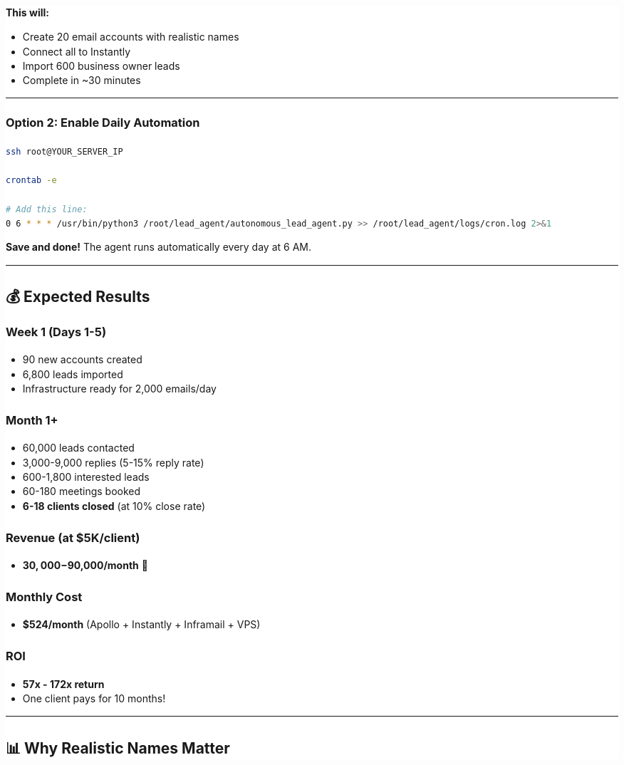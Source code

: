 **This will:**
- Create 20 email accounts with realistic names
- Connect all to Instantly
- Import 600 business owner leads
- Complete in ~30 minutes

---

### Option 2: Enable Daily Automation

```bash
ssh root@YOUR_SERVER_IP

crontab -e

# Add this line:
0 6 * * * /usr/bin/python3 /root/lead_agent/autonomous_lead_agent.py >> /root/lead_agent/logs/cron.log 2>&1
```

**Save and done!** The agent runs automatically every day at 6 AM.

---

## 💰 Expected Results

### Week 1 (Days 1-5)
- 90 new accounts created
- 6,800 leads imported
- Infrastructure ready for 2,000 emails/day

### Month 1+
- 60,000 leads contacted
- 3,000-9,000 replies (5-15% reply rate)
- 600-1,800 interested leads
- 60-180 meetings booked
- **6-18 clients closed** (at 10% close rate)

### Revenue (at $5K/client)
- **$30,000-$90,000/month** 🚀

### Monthly Cost
- **$524/month** (Apollo + Instantly + Inframail + VPS)

### ROI
- **57x - 172x return**
- One client pays for 10 months!

---

## 📊 Why Realistic Names Matter
